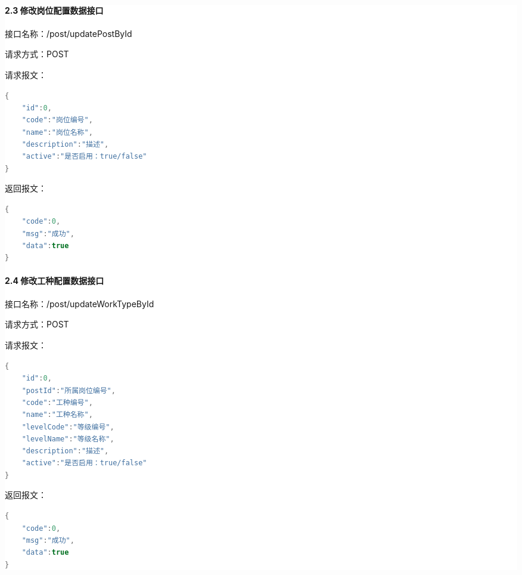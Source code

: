 #### 2.3 修改岗位配置数据接口 

接口名称：/post/updatePostById 

请求方式：POST

请求报文：

```java
{
    "id":0,
    "code":"岗位编号",
    "name":"岗位名称",
    "description":"描述",
    "active":"是否启用：true/false"
}
```

返回报文：

```java
{
    "code":0,
    "msg":"成功",
    "data":true
}
```

#### 2.4 修改工种配置数据接口 

接口名称：/post/updateWorkTypeById 

请求方式：POST

请求报文：

```java
{
    "id":0,
    "postId":"所属岗位编号",
    "code":"工种编号",
    "name":"工种名称",
    "levelCode":"等级编号",
    "levelName":"等级名称",
    "description":"描述",
    "active":"是否启用：true/false"
}
```

返回报文：

```java
{
    "code":0,
    "msg":"成功",
    "data":true
}
```
